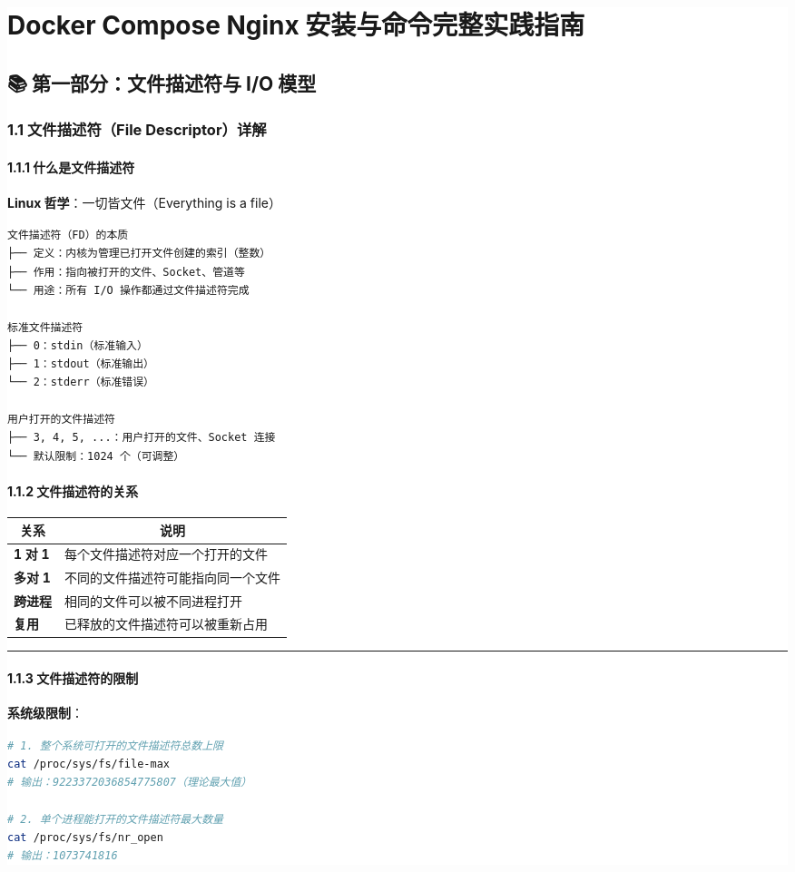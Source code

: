 # Docker Compose Nginx 安装与命令完整实践指南

## 📚 第一部分：文件描述符与 I/O 模型

### 1.1 文件描述符（File Descriptor）详解

#### 1.1.1 什么是文件描述符

**Linux 哲学**：一切皆文件（Everything is a file）

```
文件描述符（FD）的本质
├── 定义：内核为管理已打开文件创建的索引（整数）
├── 作用：指向被打开的文件、Socket、管道等
└── 用途：所有 I/O 操作都通过文件描述符完成

标准文件描述符
├── 0：stdin（标准输入）
├── 1：stdout（标准输出）
└── 2：stderr（标准错误）

用户打开的文件描述符
├── 3, 4, 5, ...：用户打开的文件、Socket 连接
└── 默认限制：1024 个（可调整）
```

#### 1.1.2 文件描述符的关系

| 关系 | 说明 |
|------|------|
| **1 对 1** | 每个文件描述符对应一个打开的文件 |
| **多对 1** | 不同的文件描述符可能指向同一个文件 |
| **跨进程** | 相同的文件可以被不同进程打开 |
| **复用** | 已释放的文件描述符可以被重新占用 |

---

#### 1.1.3 文件描述符的限制

**系统级限制**：

```bash
# 1. 整个系统可打开的文件描述符总数上限
cat /proc/sys/fs/file-max
# 输出：9223372036854775807（理论最大值）

# 2. 单个进程能打开的文件描述符最大数量
cat /proc/sys/fs/nr_open
# 输出：1073741816
```
